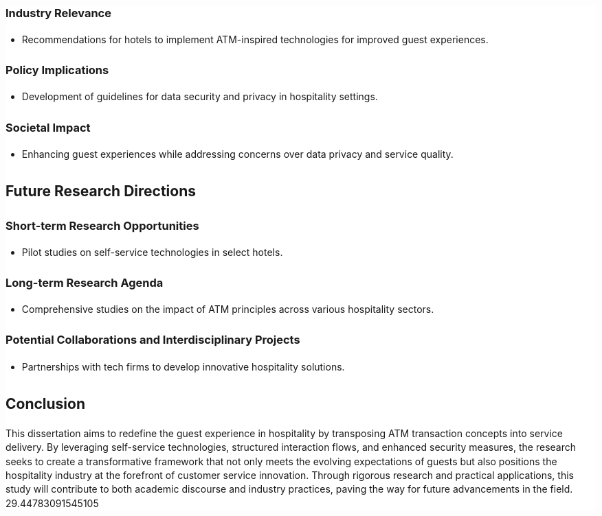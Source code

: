 ### Industry Relevance
- Recommendations for hotels to implement ATM-inspired technologies for improved guest experiences.

### Policy Implications
- Development of guidelines for data security and privacy in hospitality settings.

### Societal Impact
- Enhancing guest experiences while addressing concerns over data privacy and service quality.

## Future Research Directions

### Short-term Research Opportunities
- Pilot studies on self-service technologies in select hotels.

### Long-term Research Agenda
- Comprehensive studies on the impact of ATM principles across various hospitality sectors.

### Potential Collaborations and Interdisciplinary Projects
- Partnerships with tech firms to develop innovative hospitality solutions.

## Conclusion
This dissertation aims to redefine the guest experience in hospitality by transposing ATM transaction concepts into service delivery. By leveraging self-service technologies, structured interaction flows, and enhanced security measures, the research seeks to create a transformative framework that not only meets the evolving expectations of guests but also positions the hospitality industry at the forefront of customer service innovation. Through rigorous research and practical applications, this study will contribute to both academic discourse and industry practices, paving the way for future advancements in the field. 29.44783091545105